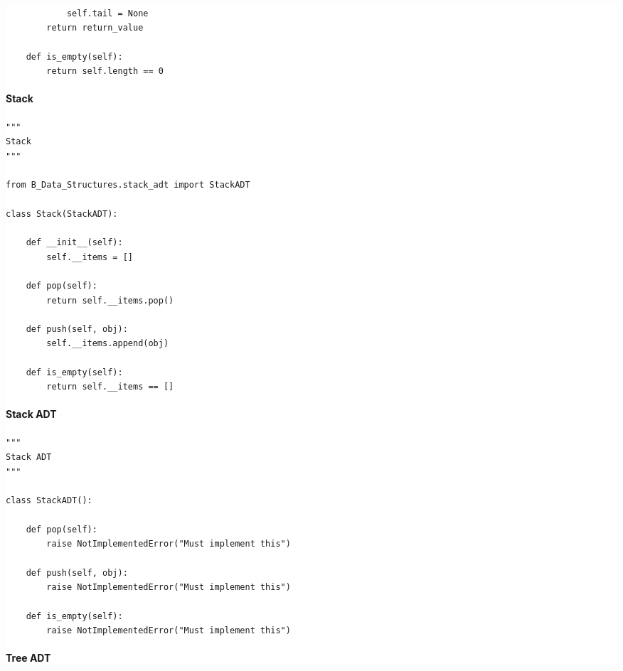 ```
            self.tail = None
        return return_value

    def is_empty(self):
        return self.length == 0

```
#### Stack 

```
"""
Stack 
""" 

from B_Data_Structures.stack_adt import StackADT

class Stack(StackADT):

    def __init__(self):
        self.__items = []

    def pop(self):
        return self.__items.pop()

    def push(self, obj):
        self.__items.append(obj)

    def is_empty(self):
        return self.__items == []

```
#### Stack ADT

```
"""
Stack ADT
"""

class StackADT():

    def pop(self):
        raise NotImplementedError("Must implement this")

    def push(self, obj):
        raise NotImplementedError("Must implement this")

    def is_empty(self):
        raise NotImplementedError("Must implement this")

```
#### Tree ADT
